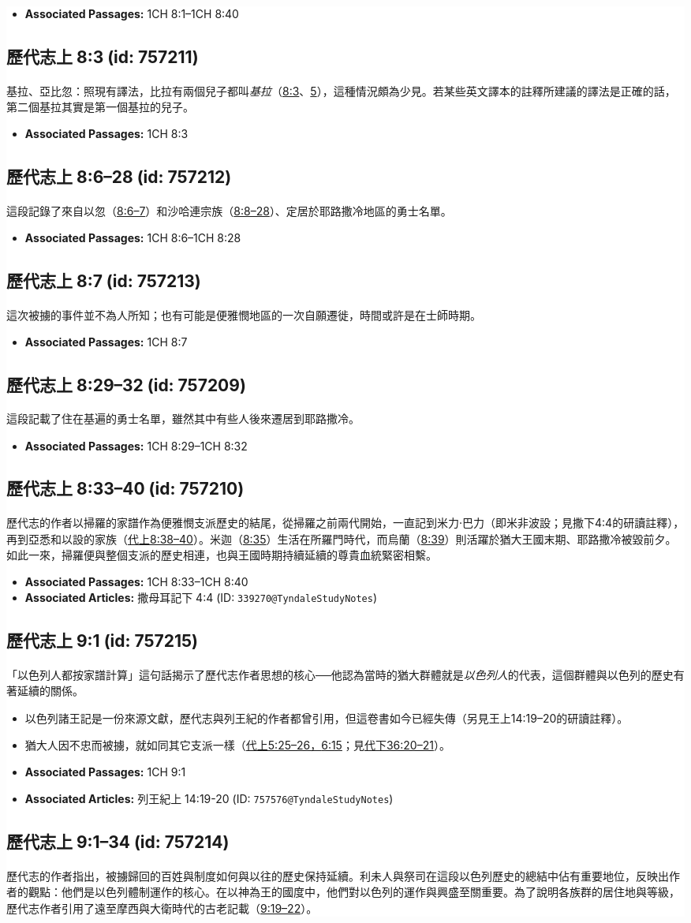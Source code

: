 * **Associated Passages:** 1CH 8:1–1CH 8:40

## 歷代志上 8:3 (id: 757211)

基拉、亞比忽：照現有譯法，比拉有兩個兒子都叫*基拉*（[8:3](https://ref.ly/1Chr8:3)、[5](https://ref.ly/1Chr8:5)），這種情況頗為少見。若某些英文譯本的註釋所建議的譯法是正確的話，第二個基拉其實是第一個基拉的兒子。

* **Associated Passages:** 1CH 8:3

## 歷代志上 8:6–28 (id: 757212)

這段記錄了來自以忽（[8:6–7](https://ref.ly/1Chr8:6-1Chr8:7)）和沙哈連宗族（[8:8–28](https://ref.ly/1Chr8:8-1Chr8:28)）、定居於耶路撒冷地區的勇士名單。

* **Associated Passages:** 1CH 8:6–1CH 8:28

## 歷代志上 8:7 (id: 757213)

這次被擄的事件並不為人所知；也有可能是便雅憫地區的一次自願遷徙，時間或許是在士師時期。

* **Associated Passages:** 1CH 8:7

## 歷代志上 8:29–32 (id: 757209)

這段記載了住在基遍的勇士名單，雖然其中有些人後來遷居到耶路撒冷。

* **Associated Passages:** 1CH 8:29–1CH 8:32

## 歷代志上 8:33–40 (id: 757210)

歷代志的作者以掃羅的家譜作為便雅憫支派歷史的結尾，從掃羅之前兩代開始，一直記到米力‧巴力（即米非波設；見撒下4:4的研讀註釋），再到亞悉和以設的家族（[代上8:38–40](https://ref.ly/1Chr8:38-1Chr8:40)）。米迦（[8:35](https://ref.ly/1Chr8:35)）生活在所羅門時代，而烏蘭（[8:39](https://ref.ly/1Chr8:39)）則活躍於猶大王國末期、耶路撒冷被毀前夕。如此一來，掃羅便與整個支派的歷史相連，也與王國時期持續延續的尊貴血統緊密相繫。

* **Associated Passages:** 1CH 8:33–1CH 8:40
* **Associated Articles:** 撒母耳記下 4:4 (ID: `339270@TyndaleStudyNotes`)

## 歷代志上 9:1 (id: 757215)

「以色列人都按家譜計算」這句話揭示了歷代志作者思想的核心──他認為當時的猶大群體就是*以色列人*的代表，這個群體與以色列的歷史有著延續的關係。

* 以色列諸王記是一份來源文獻，歷代志與列王紀的作者都曾引用，但這卷書如今已經失傳（另見王上14:19–20的研讀註釋）。
* 猶大人因不忠而被擄，就如同其它支派一樣（[代上5:25–26，](https://ref.ly/1Chr5:25-1Chr5:26)[6:15](https://ref.ly/1Chr6:15)；見[代下36:20–21](https://ref.ly/2Chr36:20-2Chr36:21)）。

* **Associated Passages:** 1CH 9:1
* **Associated Articles:** 列王紀上 14:19-20 (ID: `757576@TyndaleStudyNotes`)

## 歷代志上 9:1–34 (id: 757214)

歷代志的作者指出，被擄歸回的百姓與制度如何與以往的歷史保持延續。利未人與祭司在這段以色列歷史的總結中佔有重要地位，反映出作者的觀點：他們是以色列體制運作的核心。在以神為王的國度中，他們對以色列的運作與興盛至關重要。為了說明各族群的居住地與等級，歷代志作者引用了遠至摩西與大衛時代的古老記載（[9:19–22](https://ref.ly/1Chr9:19-1Chr9:22)）。
